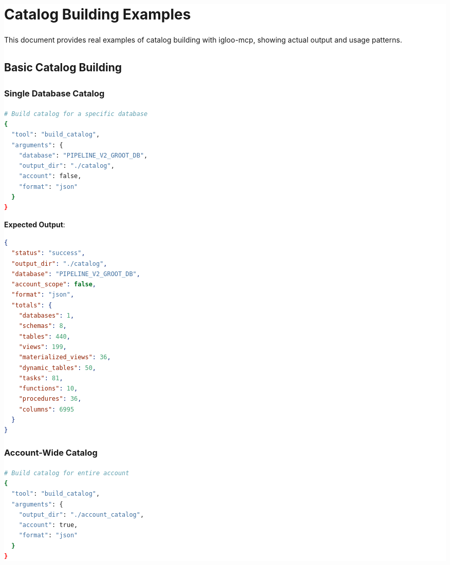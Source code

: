 # Catalog Building Examples

This document provides real examples of catalog building with igloo-mcp, showing actual output and usage patterns.

## Basic Catalog Building

### Single Database Catalog

```bash
# Build catalog for a specific database
{
  "tool": "build_catalog",
  "arguments": {
    "database": "PIPELINE_V2_GROOT_DB",
    "output_dir": "./catalog",
    "account": false,
    "format": "json"
  }
}
```

**Expected Output**:
```json
{
  "status": "success",
  "output_dir": "./catalog",
  "database": "PIPELINE_V2_GROOT_DB",
  "account_scope": false,
  "format": "json",
  "totals": {
    "databases": 1,
    "schemas": 8,
    "tables": 440,
    "views": 199,
    "materialized_views": 36,
    "dynamic_tables": 50,
    "tasks": 81,
    "functions": 10,
    "procedures": 36,
    "columns": 6995
  }
}
```

### Account-Wide Catalog

```bash
# Build catalog for entire account
{
  "tool": "build_catalog",
  "arguments": {
    "output_dir": "./account_catalog",
    "account": true,
    "format": "json"
  }
}
```
